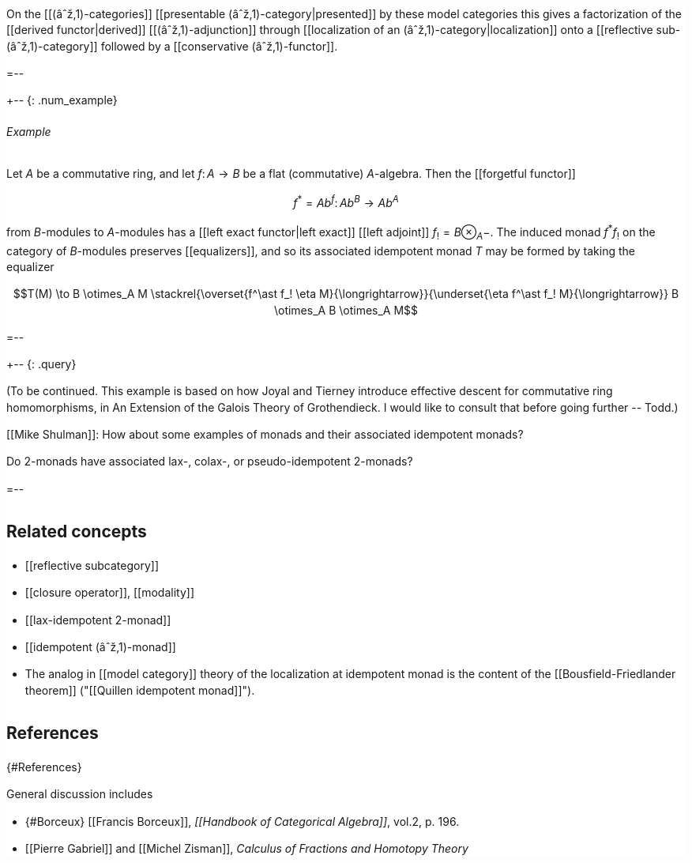 On the [[(âˆž,1)-categories]] [[presentable (âˆž,1)-category|presented]] by these model categories this gives a factorization of the [[derived functor|derived]] [[(âˆž,1)-adjunction]] through [[localization of an (âˆž,1)-category|localization]] onto a [[reflective sub-(âˆž,1)-category]] followed by a [[conservative (âˆž,1)-functor]].

=--

+-- {: .num_example}
###### Example

Let $A$ be a commutative ring, and let $f\colon A \to B$ be a flat (commutative) $A$-algebra. Then the [[forgetful functor]]

$$f^\ast = Ab^f\colon Ab^B \to Ab^A$$ 

from $B$-modules to $A$-modules has a [[left exact functor|left exact]] [[left adjoint]] $f_! = B \otimes_A -$. The induced monad $f^\ast f_!$ on the category of $B$-modules preserves [[equalizers]], and so its associated idempotent monad $T$ may be formed by taking the equalizer 

$$T(M) \to B \otimes_A M \stackrel{\overset{f^\ast f_! \eta M}{\longrightarrow}}{\underset{\eta f^\ast f_! M}{\longrightarrow}} B \otimes_A B \otimes_A M$$ 

=--

+-- {: .query}

(To be continued. This example is based on how Joyal and Tierney introduce effective descent for commutative ring homomorphisms, in An Extension of the Galois Theory of Grothendieck. I would like to consult that before going further -- Todd.) 

[[Mike Shulman]]: How about some examples of monads and their associated idempotent monads?

Do 2-monads have associated lax-, colax-, or pseudo-idempotent 2-monads?

=--
 
## Related concepts

* [[reflective subcategory]]

* [[closure operator]], [[modality]]

* [[lax-idempotent 2-monad]]

* [[idempotent (âˆž,1)-monad]]

* The analog in [[model category]] theory of the localization at idempotent monad is the content of the [[Bousfield-Friedlander theorem]] ("[[Quillen idempotent monad]]").

## References
 {#References}

General discussion includes

* {#Borceux} [[Francis Borceux]], _[[Handbook of Categorical Algebra]]_, vol.2, p. 196.
 

* [[Pierre Gabriel]] and [[Michel Zisman]], _Calculus of Fractions and Homotopy Theory_
